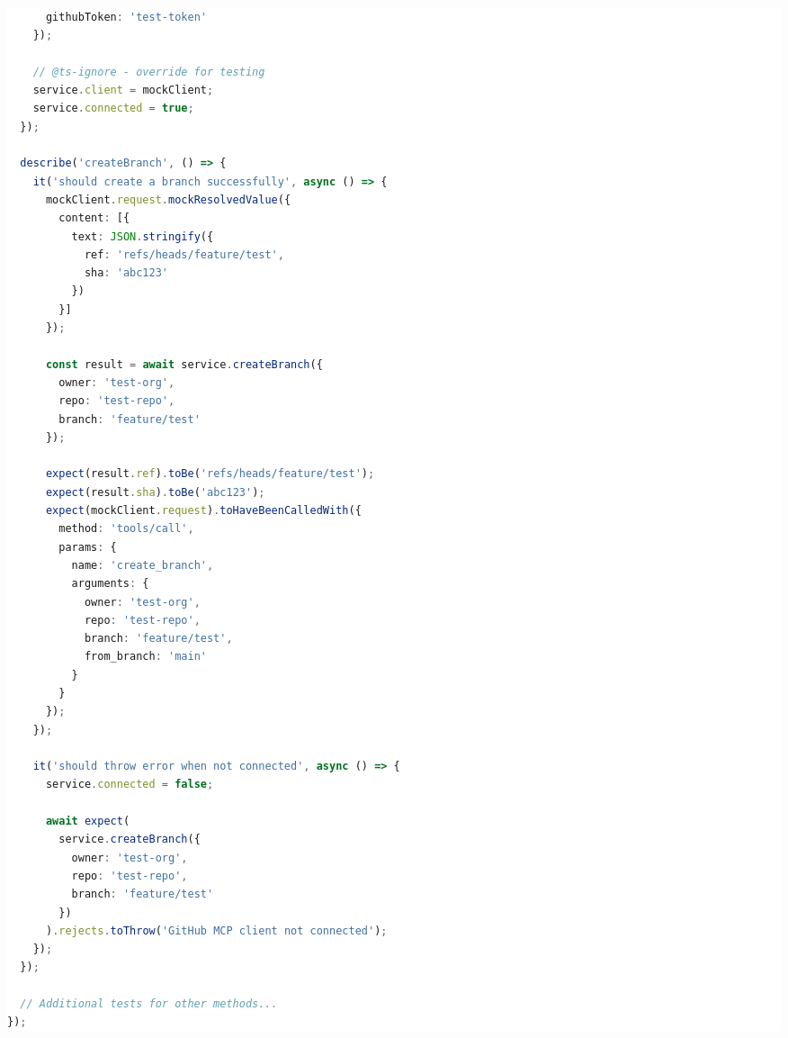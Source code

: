 ```typescript
      githubToken: 'test-token'
    });

    // @ts-ignore - override for testing
    service.client = mockClient;
    service.connected = true;
  });

  describe('createBranch', () => {
    it('should create a branch successfully', async () => {
      mockClient.request.mockResolvedValue({
        content: [{
          text: JSON.stringify({
            ref: 'refs/heads/feature/test',
            sha: 'abc123'
          })
        }]
      });

      const result = await service.createBranch({
        owner: 'test-org',
        repo: 'test-repo',
        branch: 'feature/test'
      });

      expect(result.ref).toBe('refs/heads/feature/test');
      expect(result.sha).toBe('abc123');
      expect(mockClient.request).toHaveBeenCalledWith({
        method: 'tools/call',
        params: {
          name: 'create_branch',
          arguments: {
            owner: 'test-org',
            repo: 'test-repo',
            branch: 'feature/test',
            from_branch: 'main'
          }
        }
      });
    });

    it('should throw error when not connected', async () => {
      service.connected = false;

      await expect(
        service.createBranch({
          owner: 'test-org',
          repo: 'test-repo',
          branch: 'feature/test'
        })
      ).rejects.toThrow('GitHub MCP client not connected');
    });
  });

  // Additional tests for other methods...
});
```

